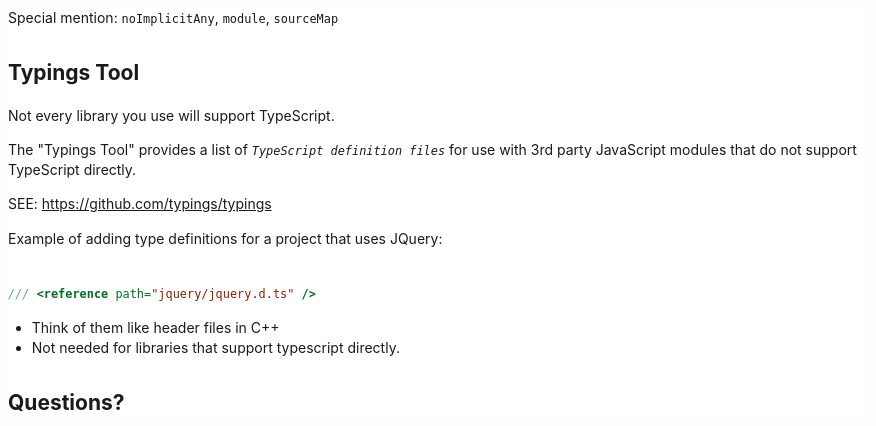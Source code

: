 Special mention: `noImplicitAny`, `module`, `sourceMap`

## Typings Tool

Not every library you use will support TypeScript.

The "Typings Tool" provides a list of *`TypeScript definition files`* for use with 3rd party JavaScript modules that do not support TypeScript directly.

SEE: https://github.com/typings/typings

Example of adding type definitions for a project that uses JQuery:

```typescript

/// <reference path="jquery/jquery.d.ts" />

```

 * Think of them like header files in C++
 * Not needed for libraries that support typescript directly.

## Questions?
